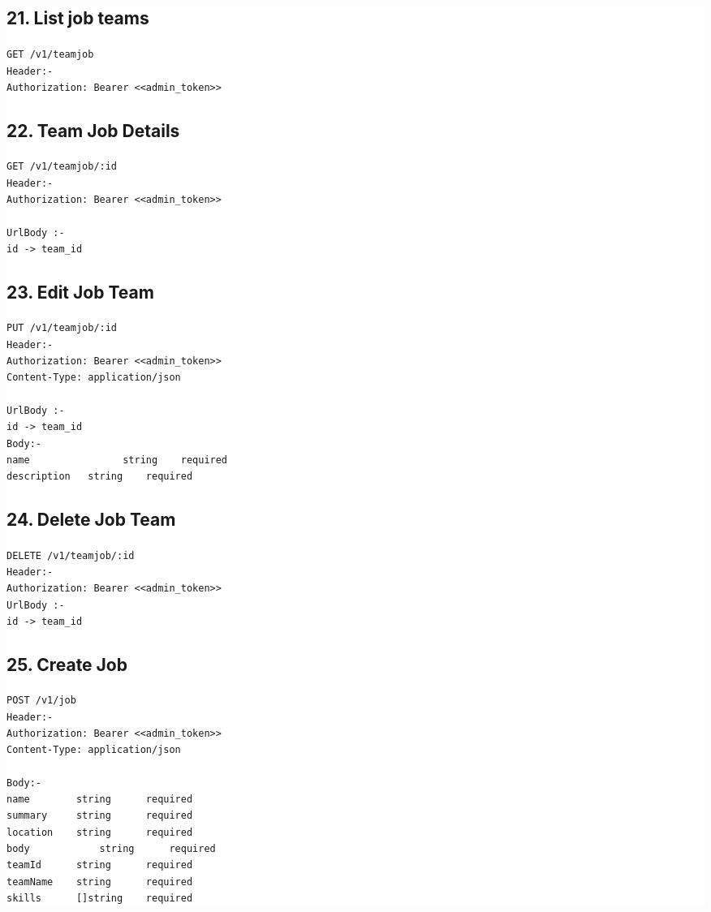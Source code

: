 ## 21. List job teams ##

```
GET /v1/teamjob
Header:-
Authorization: Bearer <<admin_token>>
```

## 22. Team Job Details ##

```
GET /v1/teamjob/:id
Header:-
Authorization: Bearer <<admin_token>>

UrlBody :-
id -> team_id
```

## 23. Edit Job Team ##

```
PUT /v1/teamjob/:id
Header:-
Authorization: Bearer <<admin_token>>
Content-Type: application/json

UrlBody :-
id -> team_id
Body:-
name    			string    required
description   string    required
```

## 24. Delete Job Team ##

```
DELETE /v1/teamjob/:id
Header:-
Authorization: Bearer <<admin_token>>
UrlBody :-
id -> team_id
```

## 25. Create Job ##

```
POST /v1/job
Header:-
Authorization: Bearer <<admin_token>>
Content-Type: application/json

Body:-
name    	string		required
summary 	string		required
location 	string		required
body 			string		required
teamId 		string		required
teamName 	string		required
skills 		[]string	required
```
